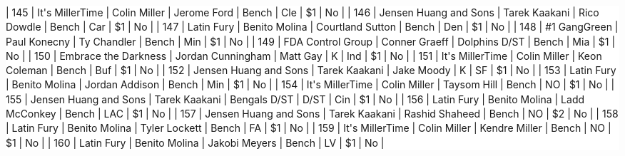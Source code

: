 | 145 | It's MillerTime | Colin Miller | Jerome Ford | Bench | Cle | $1 | No |
| 146 | Jensen Huang and Sons | Tarek Kaakani | Rico Dowdle | Bench | Car | $1 | No |
| 147 | Latin Fury | Benito Molina | Courtland Sutton | Bench | Den | $1 | No |
| 148 | #1 GangGreen | Paul Konecny | Ty Chandler | Bench | Min | $1 | No |
| 149 | FDA Control Group | Conner Graeff | Dolphins D/ST | Bench | Mia | $1 | No |
| 150 | Embrace the Darkness | Jordan Cunningham | Matt Gay | K | Ind | $1 | No |
| 151 | It's MillerTime | Colin Miller | Keon Coleman | Bench | Buf | $1 | No |
| 152 | Jensen Huang and Sons | Tarek Kaakani | Jake Moody | K | SF | $1 | No |
| 153 | Latin Fury | Benito Molina | Jordan Addison | Bench | Min | $1 | No |
| 154 | It's MillerTime | Colin Miller | Taysom Hill | Bench | NO | $1 | No |
| 155 | Jensen Huang and Sons | Tarek Kaakani | Bengals D/ST | D/ST | Cin | $1 | No |
| 156 | Latin Fury | Benito Molina | Ladd McConkey | Bench | LAC | $1 | No |
| 157 | Jensen Huang and Sons | Tarek Kaakani | Rashid Shaheed | Bench | NO | $2 | No |
| 158 | Latin Fury | Benito Molina | Tyler Lockett | Bench | FA | $1 | No |
| 159 | It's MillerTime | Colin Miller | Kendre Miller | Bench | NO | $1 | No |
| 160 | Latin Fury | Benito Molina | Jakobi Meyers | Bench | LV | $1 | No |
